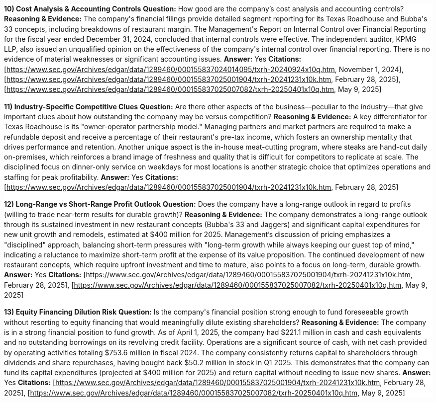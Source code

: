 **10) Cost Analysis & Accounting Controls**
**Question:** How good are the company’s cost analysis and accounting controls?
**Reasoning & Evidence:** The company's financial filings provide detailed segment reporting for its Texas Roadhouse and Bubba's 33 concepts, including breakdowns of restaurant margin. The Management's Report on Internal Control over Financial Reporting for the fiscal year ended December 31, 2024, concluded that internal controls were effective. The independent auditor, KPMG LLP, also issued an unqualified opinion on the effectiveness of the company's internal control over financial reporting. There is no evidence of material weaknesses or significant accounting issues.
**Answer:** Yes
**Citations:** [https://www.sec.gov/Archives/edgar/data/1289460/000155837024014095/txrh-20240924x10q.htm, November 1, 2024], [https://www.sec.gov/Archives/edgar/data/1289460/000155837025001904/txrh-20241231x10k.htm, February 28, 2025], [https://www.sec.gov/Archives/edgar/data/1289460/000155837025007082/txrh-20250401x10q.htm, May 9, 2025]

**11) Industry-Specific Competitive Clues**
**Question:** Are there other aspects of the business—peculiar to the industry—that give important clues about how outstanding the company may be versus competition?
**Reasoning & Evidence:** A key differentiator for Texas Roadhouse is its "owner-operator partnership model." Managing partners and market partners are required to make a refundable deposit and receive a percentage of their restaurant's pre-tax income, which fosters an ownership mentality that drives performance and retention. Another unique aspect is the in-house meat-cutting program, where steaks are hand-cut daily on-premises, which reinforces a brand image of freshness and quality that is difficult for competitors to replicate at scale. The disciplined focus on dinner-only service on weekdays for most locations is another strategic choice that optimizes operations and staffing for peak profitability.
**Answer:** Yes
**Citations:** [https://www.sec.gov/Archives/edgar/data/1289460/000155837025001904/txrh-20241231x10k.htm, February 28, 2025]

**12) Long-Range vs Short-Range Profit Outlook**
**Question:** Does the company have a long-range outlook in regard to profits (willing to trade near-term results for durable growth)?
**Reasoning & Evidence:** The company demonstrates a long-range outlook through its sustained investment in new restaurant concepts (Bubba's 33 and Jaggers) and significant capital expenditures for new unit growth and remodels, estimated at $400 million for 2025. Management’s discussion of pricing emphasizes a "disciplined" approach, balancing short-term pressures with "long-term growth while always keeping our guest top of mind," indicating a reluctance to maximize short-term profit at the expense of its value proposition. The continued development of new restaurant concepts, which require upfront investment and time to mature, also points to a focus on long-term, durable growth.
**Answer:** Yes
**Citations:** [https://www.sec.gov/Archives/edgar/data/1289460/000155837025001904/txrh-20241231x10k.htm, February 28, 2025], [https://www.sec.gov/Archives/edgar/data/1289460/000155837025007082/txrh-20250401x10q.htm, May 9, 2025]

**13) Equity Financing Dilution Risk**
**Question:** Is the company's financial position strong enough to fund foreseeable growth without resorting to equity financing that would meaningfully dilute existing shareholders?
**Reasoning & Evidence:** The company is in a strong financial position to fund growth. As of April 1, 2025, the company had $221.1 million in cash and cash equivalents and no outstanding borrowings on its revolving credit facility. Operations are a significant source of cash, with net cash provided by operating activities totaling $753.6 million in fiscal 2024. The company consistently returns capital to shareholders through dividends and share repurchases, having bought back $50.2 million in stock in Q1 2025. This demonstrates that the company can fund its capital expenditures (projected at $400 million for 2025) and return capital without needing to issue new shares.
**Answer:** Yes
**Citations:** [https://www.sec.gov/Archives/edgar/data/1289460/000155837025001904/txrh-20241231x10k.htm, February 28, 2025], [https://www.sec.gov/Archives/edgar/data/1289460/000155837025007082/txrh-20250401x10q.htm, May 9, 2025]
